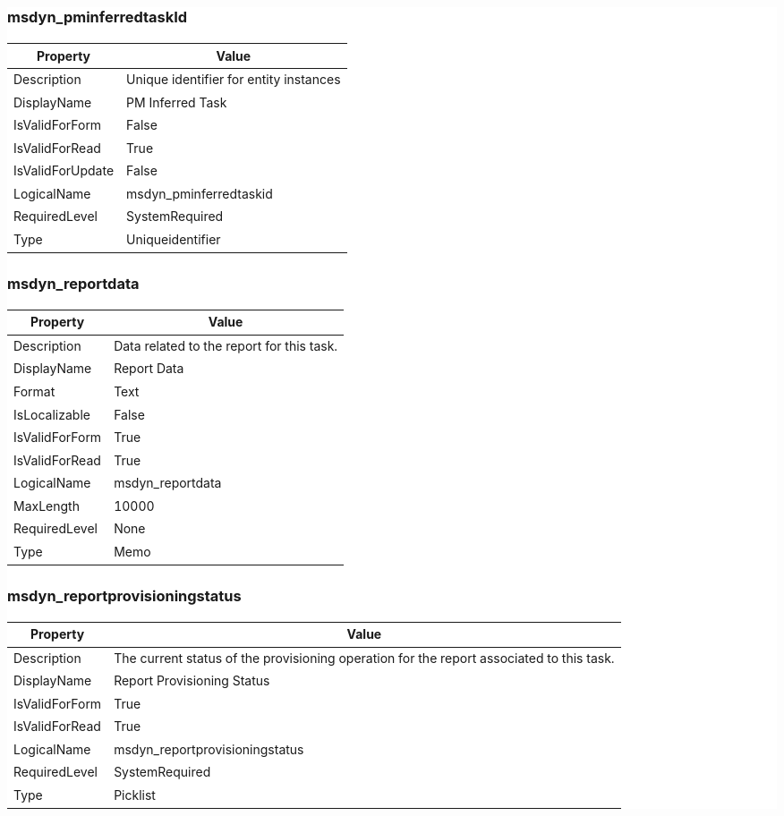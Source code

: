 ### <a name="BKMK_msdyn_pminferredtaskId"></a> msdyn_pminferredtaskId

|Property|Value|
|--------|-----|
|Description|Unique identifier for entity instances|
|DisplayName|PM Inferred Task|
|IsValidForForm|False|
|IsValidForRead|True|
|IsValidForUpdate|False|
|LogicalName|msdyn_pminferredtaskid|
|RequiredLevel|SystemRequired|
|Type|Uniqueidentifier|


### <a name="BKMK_msdyn_reportdata"></a> msdyn_reportdata

|Property|Value|
|--------|-----|
|Description|Data related to the report for this task.|
|DisplayName|Report Data|
|Format|Text|
|IsLocalizable|False|
|IsValidForForm|True|
|IsValidForRead|True|
|LogicalName|msdyn_reportdata|
|MaxLength|10000|
|RequiredLevel|None|
|Type|Memo|


### <a name="BKMK_msdyn_reportprovisioningstatus"></a> msdyn_reportprovisioningstatus

|Property|Value|
|--------|-----|
|Description|The current status of the provisioning operation for the report associated to this task.|
|DisplayName|Report Provisioning Status|
|IsValidForForm|True|
|IsValidForRead|True|
|LogicalName|msdyn_reportprovisioningstatus|
|RequiredLevel|SystemRequired|
|Type|Picklist|
